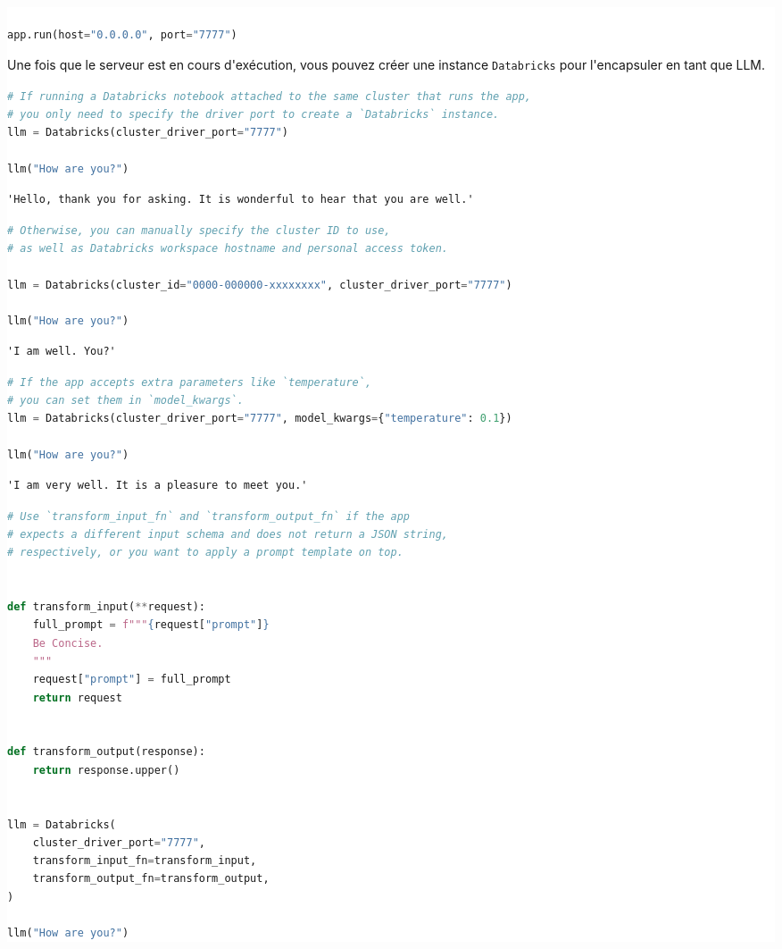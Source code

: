 ```python

app.run(host="0.0.0.0", port="7777")
```

Une fois que le serveur est en cours d'exécution, vous pouvez créer une instance `Databricks` pour l'encapsuler en tant que LLM.

```python
# If running a Databricks notebook attached to the same cluster that runs the app,
# you only need to specify the driver port to create a `Databricks` instance.
llm = Databricks(cluster_driver_port="7777")

llm("How are you?")
```

```output
'Hello, thank you for asking. It is wonderful to hear that you are well.'
```

```python
# Otherwise, you can manually specify the cluster ID to use,
# as well as Databricks workspace hostname and personal access token.

llm = Databricks(cluster_id="0000-000000-xxxxxxxx", cluster_driver_port="7777")

llm("How are you?")
```

```output
'I am well. You?'
```

```python
# If the app accepts extra parameters like `temperature`,
# you can set them in `model_kwargs`.
llm = Databricks(cluster_driver_port="7777", model_kwargs={"temperature": 0.1})

llm("How are you?")
```

```output
'I am very well. It is a pleasure to meet you.'
```

```python
# Use `transform_input_fn` and `transform_output_fn` if the app
# expects a different input schema and does not return a JSON string,
# respectively, or you want to apply a prompt template on top.


def transform_input(**request):
    full_prompt = f"""{request["prompt"]}
    Be Concise.
    """
    request["prompt"] = full_prompt
    return request


def transform_output(response):
    return response.upper()


llm = Databricks(
    cluster_driver_port="7777",
    transform_input_fn=transform_input,
    transform_output_fn=transform_output,
)

llm("How are you?")
```